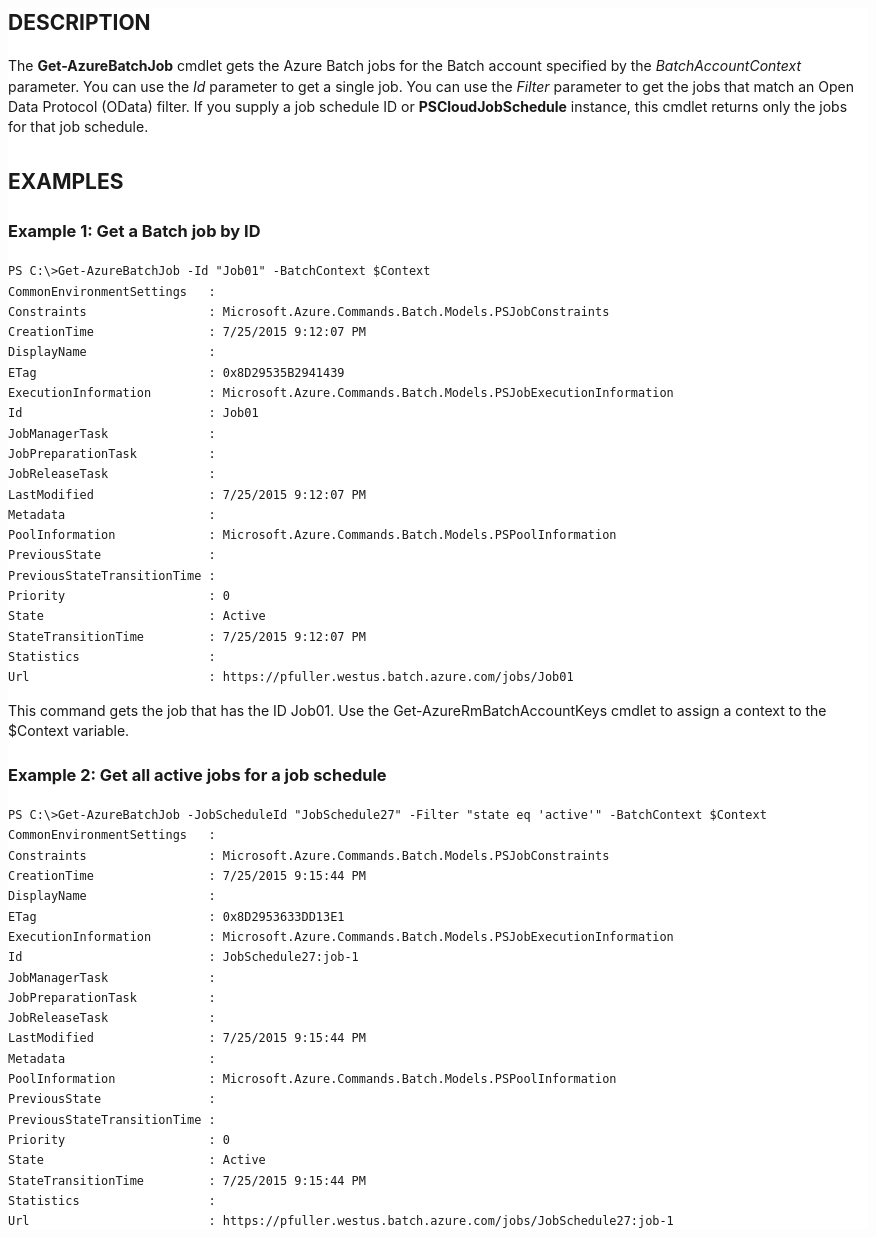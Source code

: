 ## DESCRIPTION
The **Get-AzureBatchJob** cmdlet gets the Azure Batch jobs for the Batch account specified by the *BatchAccountContext* parameter.
You can use the *Id* parameter to get a single job.
You can use the *Filter* parameter to get the jobs that match an Open Data Protocol (OData) filter.
If you supply a job schedule ID or **PSCloudJobSchedule** instance, this cmdlet returns only the jobs for that job schedule.

## EXAMPLES

### Example 1: Get a Batch job by ID
```
PS C:\>Get-AzureBatchJob -Id "Job01" -BatchContext $Context
CommonEnvironmentSettings   : 
Constraints                 : Microsoft.Azure.Commands.Batch.Models.PSJobConstraints
CreationTime                : 7/25/2015 9:12:07 PM
DisplayName                 : 
ETag                        : 0x8D29535B2941439
ExecutionInformation        : Microsoft.Azure.Commands.Batch.Models.PSJobExecutionInformation
Id                          : Job01
JobManagerTask              : 
JobPreparationTask          : 
JobReleaseTask              : 
LastModified                : 7/25/2015 9:12:07 PM
Metadata                    : 
PoolInformation             : Microsoft.Azure.Commands.Batch.Models.PSPoolInformation
PreviousState               : 
PreviousStateTransitionTime : 
Priority                    : 0
State                       : Active
StateTransitionTime         : 7/25/2015 9:12:07 PM
Statistics                  : 
Url                         : https://pfuller.westus.batch.azure.com/jobs/Job01
```

This command gets the job that has the ID Job01.
Use the Get-AzureRmBatchAccountKeys cmdlet to assign a context to the $Context variable.

### Example 2: Get all active jobs for a job schedule
```
PS C:\>Get-AzureBatchJob -JobScheduleId "JobSchedule27" -Filter "state eq 'active'" -BatchContext $Context
CommonEnvironmentSettings   : 
Constraints                 : Microsoft.Azure.Commands.Batch.Models.PSJobConstraints
CreationTime                : 7/25/2015 9:15:44 PM
DisplayName                 : 
ETag                        : 0x8D2953633DD13E1
ExecutionInformation        : Microsoft.Azure.Commands.Batch.Models.PSJobExecutionInformation
Id                          : JobSchedule27:job-1
JobManagerTask              : 
JobPreparationTask          : 
JobReleaseTask              : 
LastModified                : 7/25/2015 9:15:44 PM
Metadata                    : 
PoolInformation             : Microsoft.Azure.Commands.Batch.Models.PSPoolInformation
PreviousState               : 
PreviousStateTransitionTime : 
Priority                    : 0
State                       : Active
StateTransitionTime         : 7/25/2015 9:15:44 PM
Statistics                  : 
Url                         : https://pfuller.westus.batch.azure.com/jobs/JobSchedule27:job-1
```